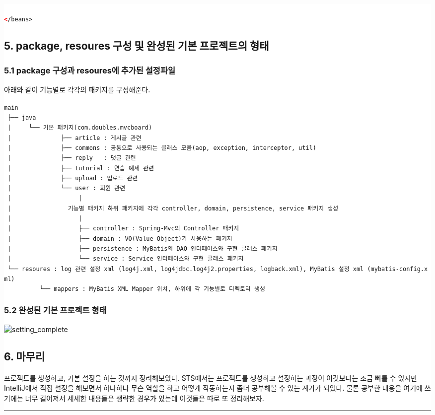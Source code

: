 ```xml

</beans>
```

## 5. package, resoures 구성 및 완성된 기본 프로젝트의 형태

### 5.1 package 구성과 resoures에 추가된 설정파일

아래와 같이 기능별로 각각의 패키지를 구성해준다.

```
main
 ├── java
 |     └── 기본 패키지(com.doubles.mvcboard)
 |              ├── article : 게시글 관련
 |              ├── commons : 공통으로 사용되는 클래스 모음(aop, exception, interceptor, util)
 |              ├── reply   : 댓글 관련
 |              ├── tutorial : 연습 예제 관련
 |              ├── upload : 업로드 관련
 |              └── user : 회원 관련
 |                   |
 |                기능별 패키지 하위 패키지에 각각 controller, domain, persistence, service 패키지 생성
 |                   |
 |                   ├── controller : Spring-Mvc의 Controller 패키지
 |                   ├── domain : VO(Value Object)가 사용하는 패키지
 |                   ├── persistence : MyBatis의 DAO 인터페이스와 구현 클래스 패키지
 |                   └── service : Service 인터페이스와 구현 클래스 패키지
 └── resoures : log 관련 설정 xml (log4j.xml, log4jdbc.log4j2.properties, logback.xml), MyBatis 설정 xml (mybatis-config.xml)
          └── mappers : MyBatis XML Mapper 위치, 하위에 각 기능별로 디렉토리 생성

```

### 5.2 완성된 기본 프로젝트 형태

![setting_complete](https://github.com/walbatrossw/TIL/blob/master/04_spring-framework_orm/spring-mvc-board/img/02_spring_mvc_board_setting/setting_complete.png?raw=true)

## 6. 마무리

프로젝트를 생성하고, 기본 설정을 하는 것까지 정리해보았다. STS에서는 프로젝트를 생성하고 설정하는 과정이 이것보다는 조금 빠를 수 있지만 IntelliJ에서 직접 설정을 해보면서 하나하나 무슨 역할을 하고 어떻게 작동하는지 좀더 공부해볼 수 있는 계기가 되었다. 물론 공부한 내용을 여기에 쓰기에는 너무 길어져서 세세한 내용들은 생략한 경우가 있는데 이것들은 따로 또 정리해보자.

---
